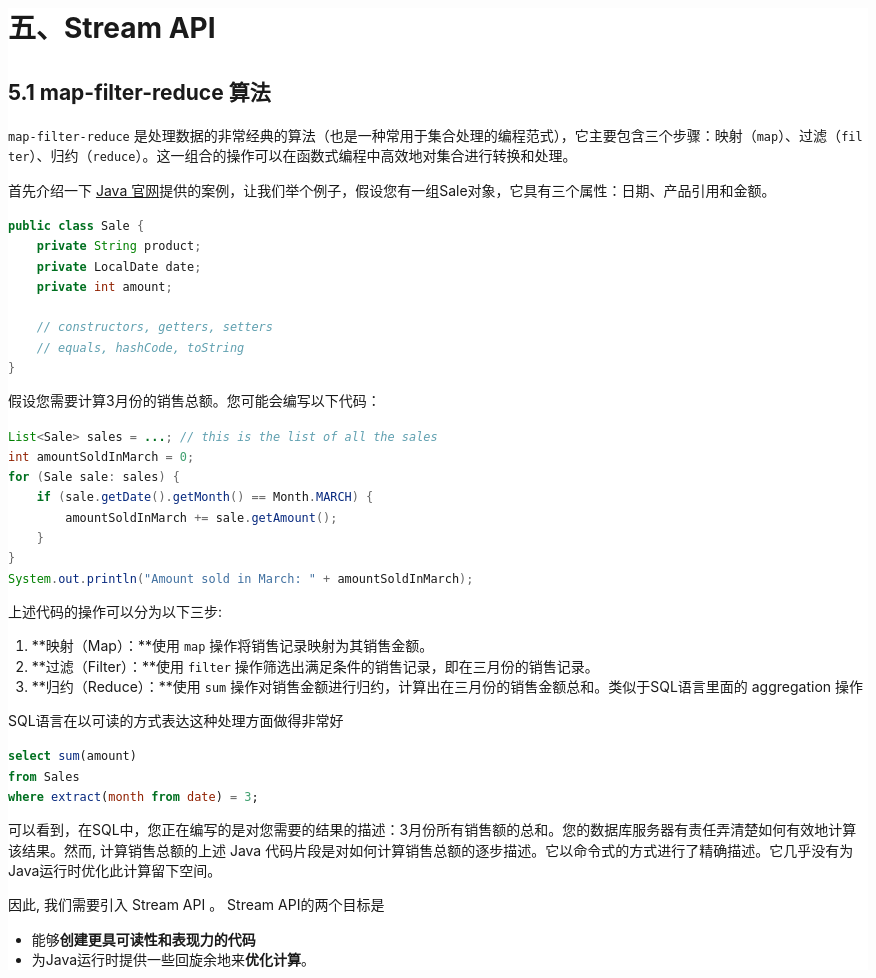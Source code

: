 # 五、Stream API

## 5.1  map-filter-reduce 算法

`map-filter-reduce` 是处理数据的非常经典的算法（也是一种常用于集合处理的编程范式），它主要包含三个步骤：映射（`map`）、过滤（`filter`）、归约（`reduce`）。这一组合的操作可以在函数式编程中高效地对集合进行转换和处理。

首先介绍一下 [Java 官网](https://dev.java/learn/api/streams/map-filter-reduce/#intermediate-operations)提供的案例，让我们举个例子，假设您有一组Sale对象，它具有三个属性：日期、产品引用和金额。

```java
public class Sale {
    private String product;
    private LocalDate date;
    private int amount;

    // constructors, getters, setters
    // equals, hashCode, toString
}
```

假设您需要计算3月份的销售总额。您可能会编写以下代码：

```java
List<Sale> sales = ...; // this is the list of all the sales
int amountSoldInMarch = 0;
for (Sale sale: sales) {
    if (sale.getDate().getMonth() == Month.MARCH) {
        amountSoldInMarch += sale.getAmount();
    }
}
System.out.println("Amount sold in March: " + amountSoldInMarch);
```

上述代码的操作可以分为以下三步:

1. **映射（Map）：**使用 `map` 操作将销售记录映射为其销售金额。
2. **过滤（Filter）：**使用 `filter` 操作筛选出满足条件的销售记录，即在三月份的销售记录。
3. **归约（Reduce）：**使用 `sum` 操作对销售金额进行归约，计算出在三月份的销售金额总和。类似于SQL语言里面的 aggregation 操作

SQL语言在以可读的方式表达这种处理方面做得非常好

```sql
select sum(amount)
from Sales
where extract(month from date) = 3;
```

可以看到，在SQL中，您正在编写的是对您需要的结果的描述：3月份所有销售额的总和。您的数据库服务器有责任弄清楚如何有效地计算该结果。然而,   计算销售总额的上述 Java 代码片段是对如何计算销售总额的逐步描述。它以命令式的方式进行了精确描述。它几乎没有为Java运行时优化此计算留下空间。

因此,  我们需要引入 Stream API 。   Stream API的两个目标是

- 能够**创建更具可读性和表现力的代码**
- 为Java运行时提供一些回旋余地来**优化计算**。
